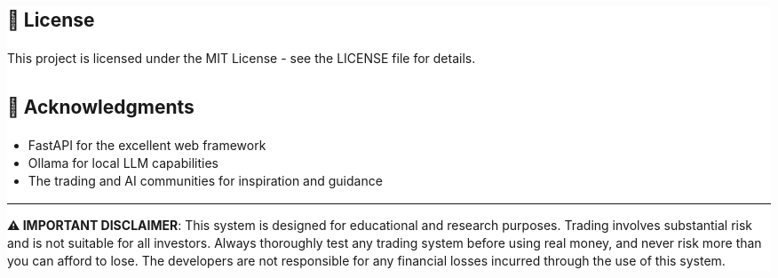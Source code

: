 ## 📄 License

This project is licensed under the MIT License - see the LICENSE file for details.

## 🙏 Acknowledgments

- FastAPI for the excellent web framework
- Ollama for local LLM capabilities
- The trading and AI communities for inspiration and guidance

---

**⚠️ IMPORTANT DISCLAIMER**: This system is designed for educational and research purposes. Trading involves substantial risk and is not suitable for all investors. Always thoroughly test any trading system before using real money, and never risk more than you can afford to lose. The developers are not responsible for any financial losses incurred through the use of this system.
